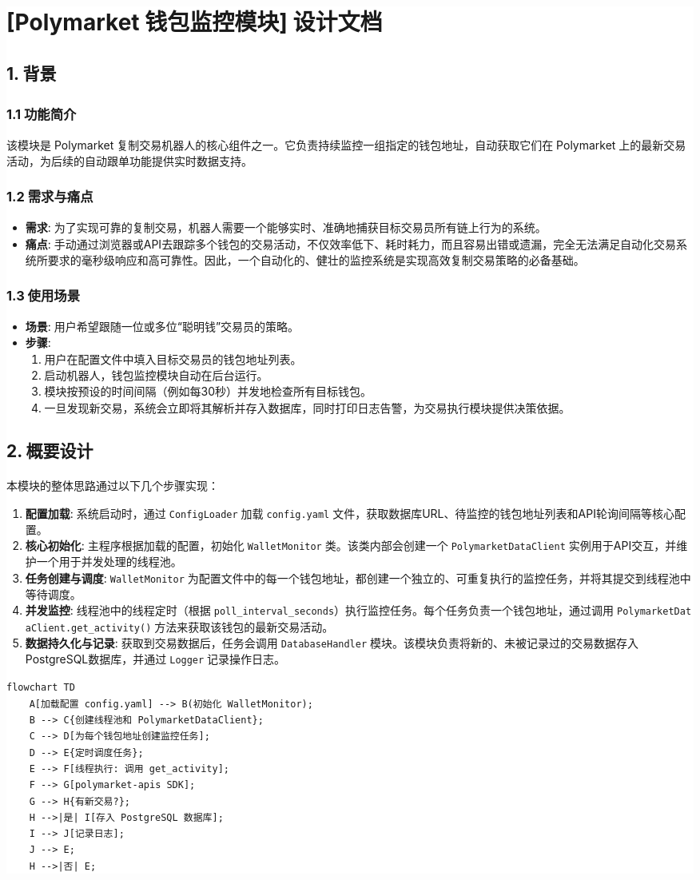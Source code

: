 # [Polymarket 钱包监控模块] 设计文档

## 1. 背景

### 1.1 功能简介

该模块是 Polymarket 复制交易机器人的核心组件之一。它负责持续监控一组指定的钱包地址，自动获取它们在 Polymarket 上的最新交易活动，为后续的自动跟单功能提供实时数据支持。

### 1.2 需求与痛点

- **需求**: 为了实现可靠的复制交易，机器人需要一个能够实时、准确地捕获目标交易员所有链上行为的系统。
- **痛点**: 手动通过浏览器或API去跟踪多个钱包的交易活动，不仅效率低下、耗时耗力，而且容易出错或遗漏，完全无法满足自动化交易系统所要求的毫秒级响应和高可靠性。因此，一个自动化的、健壮的监控系统是实现高效复制交易策略的必备基础。

### 1.3 使用场景

- **场景**: 用户希望跟随一位或多位“聪明钱”交易员的策略。
- **步骤**:
  1. 用户在配置文件中填入目标交易员的钱包地址列表。
  2. 启动机器人，钱包监控模块自动在后台运行。
  3. 模块按预设的时间间隔（例如每30秒）并发地检查所有目标钱包。
  4. 一旦发现新交易，系统会立即将其解析并存入数据库，同时打印日志告警，为交易执行模块提供决策依据。

## 2. 概要设计

本模块的整体思路通过以下几个步骤实现：

1.  **配置加载**: 系统启动时，通过 `ConfigLoader` 加载 `config.yaml` 文件，获取数据库URL、待监控的钱包地址列表和API轮询间隔等核心配置。
2.  **核心初始化**: 主程序根据加载的配置，初始化 `WalletMonitor` 类。该类内部会创建一个 `PolymarketDataClient` 实例用于API交互，并维护一个用于并发处理的线程池。
3.  **任务创建与调度**: `WalletMonitor` 为配置文件中的每一个钱包地址，都创建一个独立的、可重复执行的监控任务，并将其提交到线程池中等待调度。
4.  **并发监控**: 线程池中的线程定时（根据 `poll_interval_seconds`）执行监控任务。每个任务负责一个钱包地址，通过调用 `PolymarketDataClient.get_activity()` 方法来获取该钱包的最新交易活动。
5.  **数据持久化与记录**: 获取到交易数据后，任务会调用 `DatabaseHandler` 模块。该模块负责将新的、未被记录过的交易数据存入PostgreSQL数据库，并通过 `Logger` 记录操作日志。

```mermaid
flowchart TD
    A[加载配置 config.yaml] --> B(初始化 WalletMonitor);
    B --> C{创建线程池和 PolymarketDataClient};
    C --> D[为每个钱包地址创建监控任务];
    D --> E{定时调度任务};
    E --> F[线程执行: 调用 get_activity];
    F --> G[polymarket-apis SDK];
    G --> H{有新交易?};
    H -->|是| I[存入 PostgreSQL 数据库];
    I --> J[记录日志];
    J --> E;
    H -->|否| E;
```
